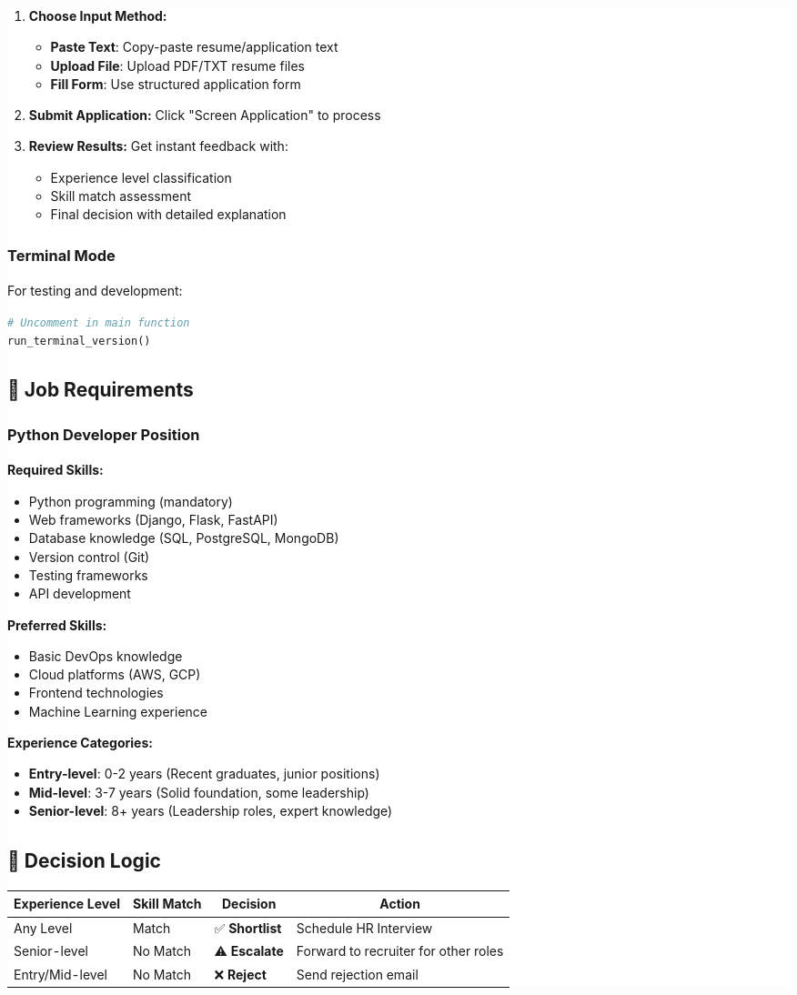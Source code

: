 1. **Choose Input Method:**
   - **Paste Text**: Copy-paste resume/application text
   - **Upload File**: Upload PDF/TXT resume files
   - **Fill Form**: Use structured application form

2. **Submit Application:** Click "Screen Application" to process

3. **Review Results:** Get instant feedback with:
   - Experience level classification
   - Skill match assessment
   - Final decision with detailed explanation

### Terminal Mode

For testing and development:
```python
# Uncomment in main function
run_terminal_version()
```

## 🎯 Job Requirements

### Python Developer Position

**Required Skills:**
- Python programming (mandatory)
- Web frameworks (Django, Flask, FastAPI)
- Database knowledge (SQL, PostgreSQL, MongoDB)
- Version control (Git)
- Testing frameworks
- API development

**Preferred Skills:**
- Basic DevOps knowledge
- Cloud platforms (AWS, GCP)
- Frontend technologies
- Machine Learning experience

**Experience Categories:**
- **Entry-level**: 0-2 years (Recent graduates, junior positions)
- **Mid-level**: 3-7 years (Solid foundation, some leadership)
- **Senior-level**: 8+ years (Leadership roles, expert knowledge)

## 🔄 Decision Logic

| Experience Level | Skill Match | Decision | Action |
|------------------|-------------|----------|---------|
| Any Level | Match | ✅ **Shortlist** | Schedule HR Interview |
| Senior-level | No Match | ⚠️ **Escalate** | Forward to recruiter for other roles |
| Entry/Mid-level | No Match | ❌ **Reject** | Send rejection email |
